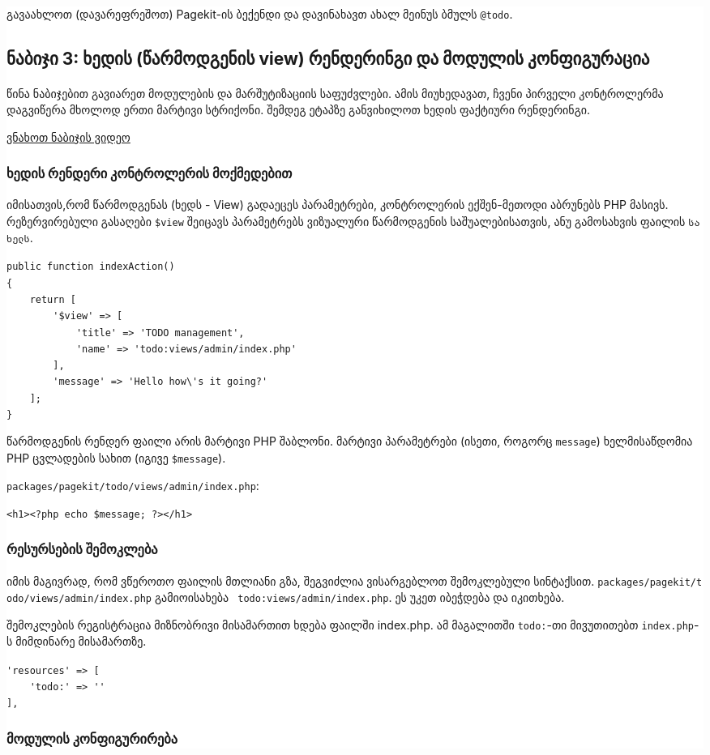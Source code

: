 გავაახლოთ (დავარეფრეშოთ)  Pagekit-ის ბექენდი და დავინახავთ ახალ მეინუს ბმულს `@todo`.

## ნაბიჯი 3: ხედის (წარმოდგენის view) რენდერინგი და მოდულის კონფიგურაცია

<p class="uk-article-lead">წინა ნაბიჯებით გავიარეთ მოდულების და მარშუტიზაციის საფუძვლები. ამის მიუხედავათ, ჩვენი პირველი კონტროლერმა დაგვიწერა მხოლოდ ერთი მარტივი სტრიქონი. შემდეგ ეტაპზე განვიხილოთ ხედის ფაქტიური რენდერინგი.</p>

<a href="https://www.youtube.com/watch?v=EwCAtxcsz18&index=3&list=PL2rU5GxE-MQ7aYIcxTmDh4-BTHRM-9lto" class="uk-button">ვნახოთ ნაბიჯის ვიდეო</a>

### ხედის რენდერი კონტროლერის მოქმედებით

იმისათვის,რომ წარმოდგენას (ხედს - View) გადაეცეს პარამეტრები, კონტროლერის ექშენ-მეთოდი აბრუნებს PHP მასივს. რეზერვირებული გასაღები  `$view` შეიცავს პარამეტრებს ვიზუალური წარმოდგენის საშუალებისათვის, ანუ გამოსახვის ფაილის `სახელს`.

```
public function indexAction()
{
    return [
    	'$view' => [
            'title' => 'TODO management',
            'name' => 'todo:views/admin/index.php'
        ],
        'message' => 'Hello how\'s it going?'
    ];
}
```

წარმოდგენის რენდერ ფაილი არის მარტივი PHP შაბლონი. მარტივი პარამეტრები (ისეთი, როგორც `message`) ხელმისაწდომია PHP ცვლადების სახით (იგივე `$message`).

`packages/pagekit/todo/views/admin/index.php`:

```
<h1><?php echo $message; ?></h1>
```


### რესურსების შემოკლება

იმის მაგივრად, რომ ვწეროთო ფაილის მთლიანი გზა, შეგვიძლია ვისარგებლოთ შემოკლებული სინტაქსით. `packages/pagekit/todo/views/admin/index.php` გამიოისახება ` todo:views/admin/index.php`. ეს უკეთ იბეჭდება და იკითხება.

შემოკლების რეგისტრაცია მიზნობრივი მისამართით ხდება ფაილში  index.php. ამ მაგალითში `todo:`-თი მივუთითებთ `index.php`-ს მიმდინარე მისამართზე.

```
'resources' => [
    'todo:' => ''
],
```

### მოდულის კონფიგურირება
